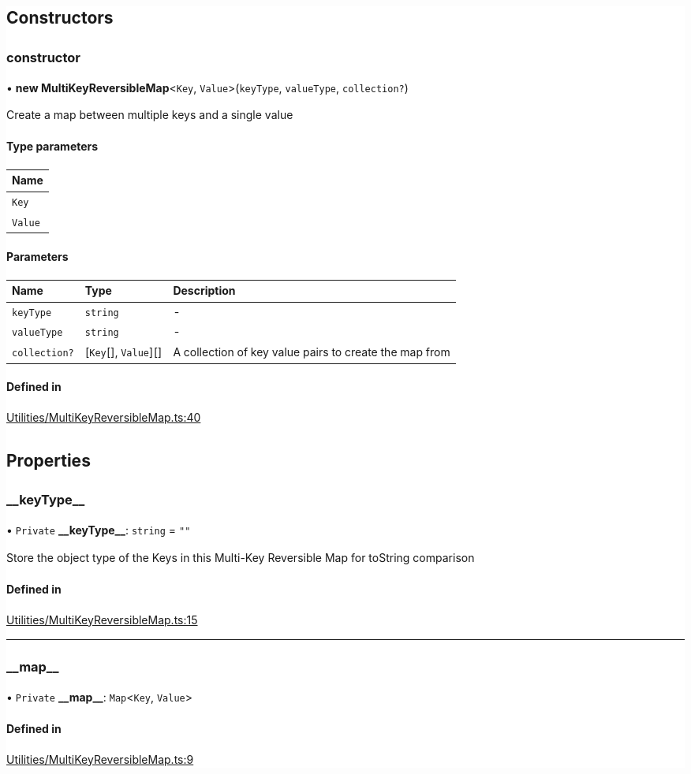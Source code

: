 ## Constructors

### constructor

• **new MultiKeyReversibleMap**<`Key`, `Value`\>(`keyType`, `valueType`, `collection?`)

Create a map between multiple keys and a single value

#### Type parameters

| Name |
| :------ |
| `Key` |
| `Value` |

#### Parameters

| Name | Type | Description |
| :------ | :------ | :------ |
| `keyType` | `string` | - |
| `valueType` | `string` | - |
| `collection?` | [`Key`[], `Value`][] | A collection of key value pairs to create the map from |

#### Defined in

[Utilities/MultiKeyReversibleMap.ts:40](https://github.com/JFenlonWork/MooD-Custom-CodeBase-Babel-Ts/blob/e465d8d/Code/src/Utilities/MultiKeyReversibleMap.ts#L40)

## Properties

### \_\_keyType\_\_

• `Private` **\_\_keyType\_\_**: `string` = `""`

Store the object type of the Keys in this Multi-Key Reversible Map for toString comparison

#### Defined in

[Utilities/MultiKeyReversibleMap.ts:15](https://github.com/JFenlonWork/MooD-Custom-CodeBase-Babel-Ts/blob/e465d8d/Code/src/Utilities/MultiKeyReversibleMap.ts#L15)

___

### \_\_map\_\_

• `Private` **\_\_map\_\_**: `Map`<`Key`, `Value`\>

#### Defined in

[Utilities/MultiKeyReversibleMap.ts:9](https://github.com/JFenlonWork/MooD-Custom-CodeBase-Babel-Ts/blob/e465d8d/Code/src/Utilities/MultiKeyReversibleMap.ts#L9)
